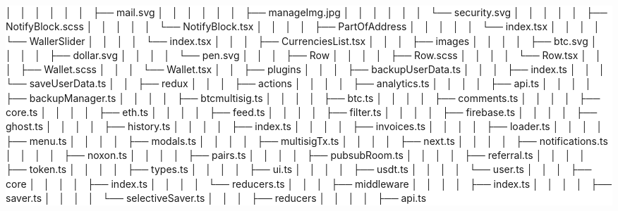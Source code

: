 │   │   │       │   │   │   ├── mail.svg
│   │   │       │   │   │   ├── manageImg.jpg
│   │   │       │   │   │   └── security.svg
│   │   │       │   │   ├── NotifyBlock.scss
│   │   │       │   │   └── NotifyBlock.tsx
│   │   │       │   ├── PartOfAddress
│   │   │       │   │   └── index.tsx
│   │   │       │   └── WallerSlider
│   │   │       │       └── index.tsx
│   │   │       ├── CurrenciesList.tsx
│   │   │       ├── images
│   │   │       │   ├── btc.svg
│   │   │       │   ├── dollar.svg
│   │   │       │   └── pen.svg
│   │   │       ├── Row
│   │   │       │   ├── Row.scss
│   │   │       │   └── Row.tsx
│   │   │       ├── Wallet.scss
│   │   │       └── Wallet.tsx
│   │   ├── plugins
│   │   │   ├── backupUserData.ts
│   │   │   ├── index.ts
│   │   │   └── saveUserData.ts
│   │   ├── redux
│   │   │   ├── actions
│   │   │   │   ├── analytics.ts
│   │   │   │   ├── api.ts
│   │   │   │   ├── backupManager.ts
│   │   │   │   ├── btcmultisig.ts
│   │   │   │   ├── btc.ts
│   │   │   │   ├── comments.ts
│   │   │   │   ├── core.ts
│   │   │   │   ├── eth.ts
│   │   │   │   ├── feed.ts
│   │   │   │   ├── filter.ts
│   │   │   │   ├── firebase.ts
│   │   │   │   ├── ghost.ts
│   │   │   │   ├── history.ts
│   │   │   │   ├── index.ts
│   │   │   │   ├── invoices.ts
│   │   │   │   ├── loader.ts
│   │   │   │   ├── menu.ts
│   │   │   │   ├── modals.ts
│   │   │   │   ├── multisigTx.ts
│   │   │   │   ├── next.ts
│   │   │   │   ├── notifications.ts
│   │   │   │   ├── noxon.ts
│   │   │   │   ├── pairs.ts
│   │   │   │   ├── pubsubRoom.ts
│   │   │   │   ├── referral.ts
│   │   │   │   ├── token.ts
│   │   │   │   ├── types.ts
│   │   │   │   ├── ui.ts
│   │   │   │   ├── usdt.ts
│   │   │   │   └── user.ts
│   │   │   ├── core
│   │   │   │   ├── index.ts
│   │   │   │   └── reducers.ts
│   │   │   ├── middleware
│   │   │   │   ├── index.ts
│   │   │   │   ├── saver.ts
│   │   │   │   └── selectiveSaver.ts
│   │   │   ├── reducers
│   │   │   │   ├── api.ts